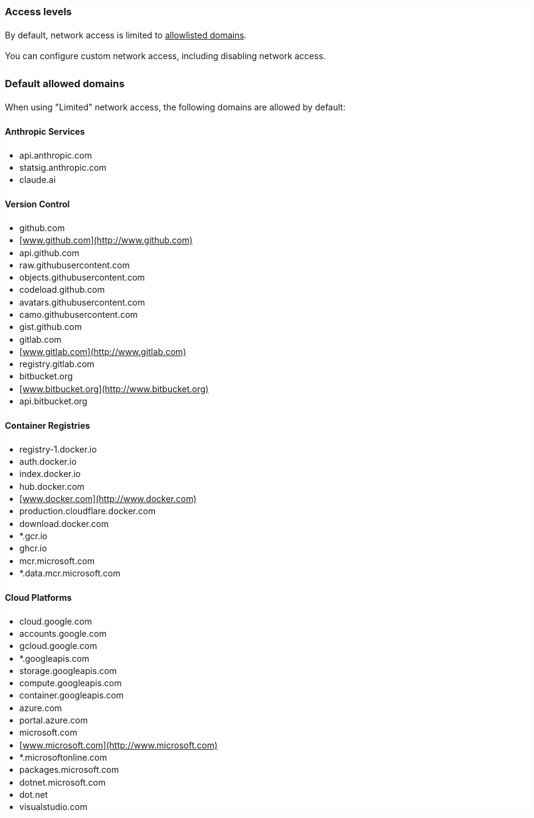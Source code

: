 ### Access levels

By default, network access is limited to [allowlisted domains](#default-allowed-domains).

You can configure custom network access, including disabling network access.

### Default allowed domains

When using "Limited" network access, the following domains are allowed by default:

#### Anthropic Services

* api.anthropic.com
* statsig.anthropic.com
* claude.ai

#### Version Control

* github.com
* [www.github.com](http://www.github.com)
* api.github.com
* raw\.githubusercontent.com
* objects.githubusercontent.com
* codeload.github.com
* avatars.githubusercontent.com
* camo.githubusercontent.com
* gist.github.com
* gitlab.com
* [www.gitlab.com](http://www.gitlab.com)
* registry.gitlab.com
* bitbucket.org
* [www.bitbucket.org](http://www.bitbucket.org)
* api.bitbucket.org

#### Container Registries

* registry-1.docker.io
* auth.docker.io
* index.docker.io
* hub.docker.com
* [www.docker.com](http://www.docker.com)
* production.cloudflare.docker.com
* download.docker.com
* \*.gcr.io
* ghcr.io
* mcr.microsoft.com
* \*.data.mcr.microsoft.com

#### Cloud Platforms

* cloud.google.com
* accounts.google.com
* gcloud.google.com
* \*.googleapis.com
* storage.googleapis.com
* compute.googleapis.com
* container.googleapis.com
* azure.com
* portal.azure.com
* microsoft.com
* [www.microsoft.com](http://www.microsoft.com)
* \*.microsoftonline.com
* packages.microsoft.com
* dotnet.microsoft.com
* dot.net
* visualstudio.com